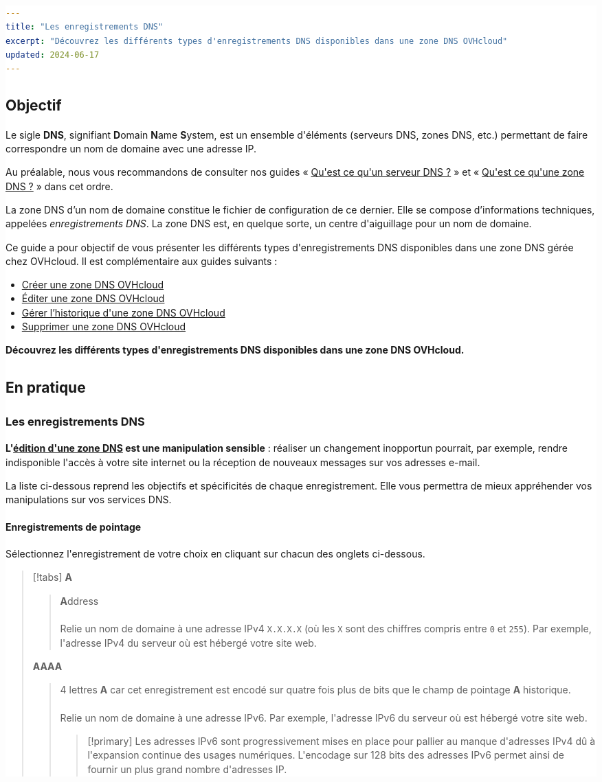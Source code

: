 ```yaml
---
title: "Les enregistrements DNS"
excerpt: "Découvrez les différents types d'enregistrements DNS disponibles dans une zone DNS OVHcloud"
updated: 2024-06-17
---
```


## Objectif

Le sigle **DNS**, signifiant **D**omain **N**ame **S**ystem, est un ensemble d'éléments (serveurs DNS, zones DNS, etc.) permettant de faire correspondre un nom de domaine avec une adresse IP.

Au préalable, nous vous recommandons de consulter nos guides « [Qu'est ce qu'un serveur DNS ?](/pages/web_cloud/domains/dns_server_general_information) » et « [Qu'est ce qu'une zone DNS ?](/pages/web_cloud/domains/dns_zone_general_information) » dans cet ordre.

La zone DNS d’un nom de domaine constitue le fichier de configuration de ce dernier. Elle se compose d’informations techniques, appelées *enregistrements DNS*. La zone DNS est, en quelque sorte, un centre d'aiguillage pour un nom de domaine.

Ce guide a pour objectif de vous présenter les différents types d'enregistrements DNS disponibles dans une zone DNS gérée chez OVHcloud. Il est complémentaire aux guides suivants :

- [Créer une zone DNS OVHcloud](/pages/web_cloud/domains/dns_zone_create)
- [Éditer une zone DNS OVHcloud](/pages/web_cloud/domains/dns_zone_edit)
- [Gérer l’historique d'une zone DNS OVHcloud](/pages/web_cloud/domains/dns_zone_history)
- [Supprimer une zone DNS OVHcloud](/pages/web_cloud/domains/dns_zone_deletion)

**Découvrez les différents types d'enregistrements DNS disponibles dans une zone DNS OVHcloud.**

## En pratique

### Les enregistrements DNS

**L'[édition d'une zone DNS](/pages/web_cloud/domains/dns_zone_edit) est une manipulation sensible** : réaliser un changement inopportun pourrait, par exemple, rendre indisponible l'accès à votre site internet ou la réception de nouveaux messages sur vos adresses e-mail.

La liste ci-dessous reprend les objectifs et spécificités de chaque enregistrement. Elle vous permettra de mieux appréhender vos manipulations sur vos services DNS.

#### Enregistrements de pointage <a name="pointer-records"></a>

Sélectionnez l'enregistrement de votre choix en cliquant sur chacun des onglets ci-dessous.

> [!tabs]
> **A**
>> **A**ddress<br><br>
>> Relie un nom de domaine à une adresse IPv4 `X.X.X.X` (où les `X` sont des chiffres compris entre `0` et `255`). Par exemple, l'adresse IPv4 du serveur où est hébergé votre site web.
>>
> **AAAA**
>> 4 lettres **A** car cet enregistrement est encodé sur quatre fois plus de bits que le champ de pointage **A** historique.<br><br>
>> Relie un nom de domaine à une adresse IPv6. Par exemple, l'adresse IPv6 du serveur où est hébergé votre site web.
>>
>> > [!primary]
>> > Les adresses IPv6 sont progressivement mises en place pour pallier au manque d'adresses IPv4 dû à l'expansion continue des usages numériques. L'encodage sur 128 bits des adresses IPv6 permet ainsi de fournir un plus grand nombre d'adresses IP.
>> >